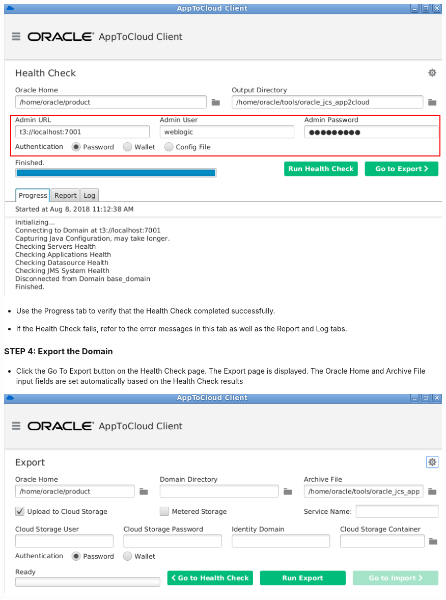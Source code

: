 ![](images/400/400_1_3_5.png)

- Use the Progress tab to verify that the Health Check completed successfully.

- If the Health Check fails, refer to the error messages in this tab as well as the Report and Log tabs.

### **STEP 4**: Export the Domain

- Click the Go To Export button on the Health Check page.
The Export page is displayed. The Oracle Home and Archive File input fields are set automatically based on the Health Check results

![](images/400/400_1_4_1.png)
